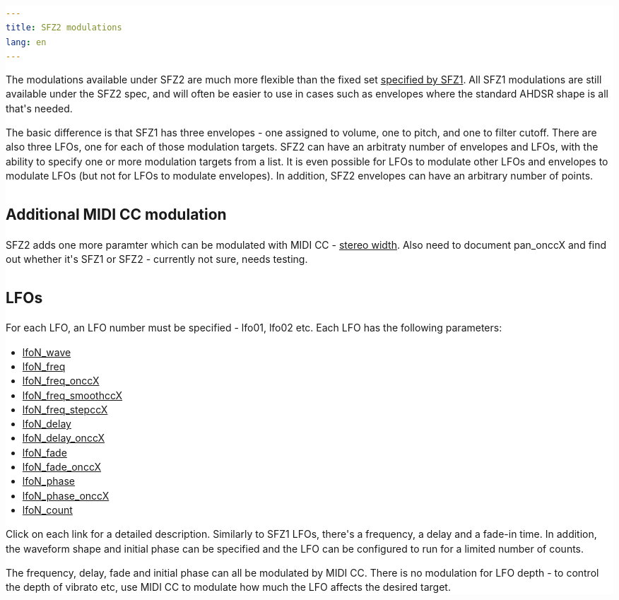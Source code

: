 ```yaml
---
title: SFZ2 modulations
lang: en
---
```

The modulations available under SFZ2 are much more flexible than the fixed set
[specified by SFZ1](/tutorials/sfz1_modulations). All SFZ1 modulations are still
available under the SFZ2 spec, and will often be easier to use in cases such as
envelopes where the standard AHDSR shape is all that's needed.

The basic difference is that SFZ1 has three envelopes - one assigned to 
volume, one to pitch, and one to filter cutoff. There are also three LFOs,
one for each of those modulation targets. SFZ2 can have an arbitraty number
of envelopes and LFOs, with the ability to specify one or more modulation
targets from a list. It is even possible for LFOs to modulate other LFOs
and envelopes to modulate LFOs (but not for LFOs to modulate envelopes).
In addition, SFZ2 envelopes can have an arbitrary number of points.

## Additional MIDI CC modulation

SFZ2 adds one more paramter which can be modulated with MIDI CC - [stereo width](/opcodes/width_onccN).
Also need to document pan_onccX and find out whether it's SFZ1 or SFZ2 - currently
not sure, needs testing.

## LFOs

For each LFO, an LFO number must be specified - lfo01, lfo02 etc. Each
LFO has the following parameters:

- [lfoN_wave](/opcodes/lfoN_wave)
- [lfoN_freq](/opcodes/lfoN_freq)
- [lfoN_freq_onccX](/opcodes/lfoN_freq)
- [lfoN_freq_smoothccX](/opcodes/lfoN_freq_smoothccX)
- [lfoN_freq_stepccX](/opcodes/lfoN_freq_stepccX)
- [lfoN_delay](/opcodes/lfoN_delay)
- [lfoN_delay_onccX](/opcodes/lfoN_delay)
- [lfoN_fade](/opcodes/lfoN_fade)
- [lfoN_fade_onccX](/opcodes/lfoN_fade)
- [lfoN_phase](/opcodes/lfoN_phase)
- [lfoN_phase_onccX](/opcodes/lfoN_phase)
- [lfoN_count](/opcodes/lfoN_count)

Click on each link for a detailed description. Similarly to SFZ1 LFOs,
there's a frequency, a delay and a fade-in time. In addition, the
waveform shape and initial phase can be specified and the LFO can
be configured to run for a limited number of counts.

The frequency, delay, fade and initial phase can all be modulated by
MIDI CC. There is no modulation for LFO depth - to control the depth
of vibrato etc, use MIDI CC to modulate how much the LFO affects the
desired target.
